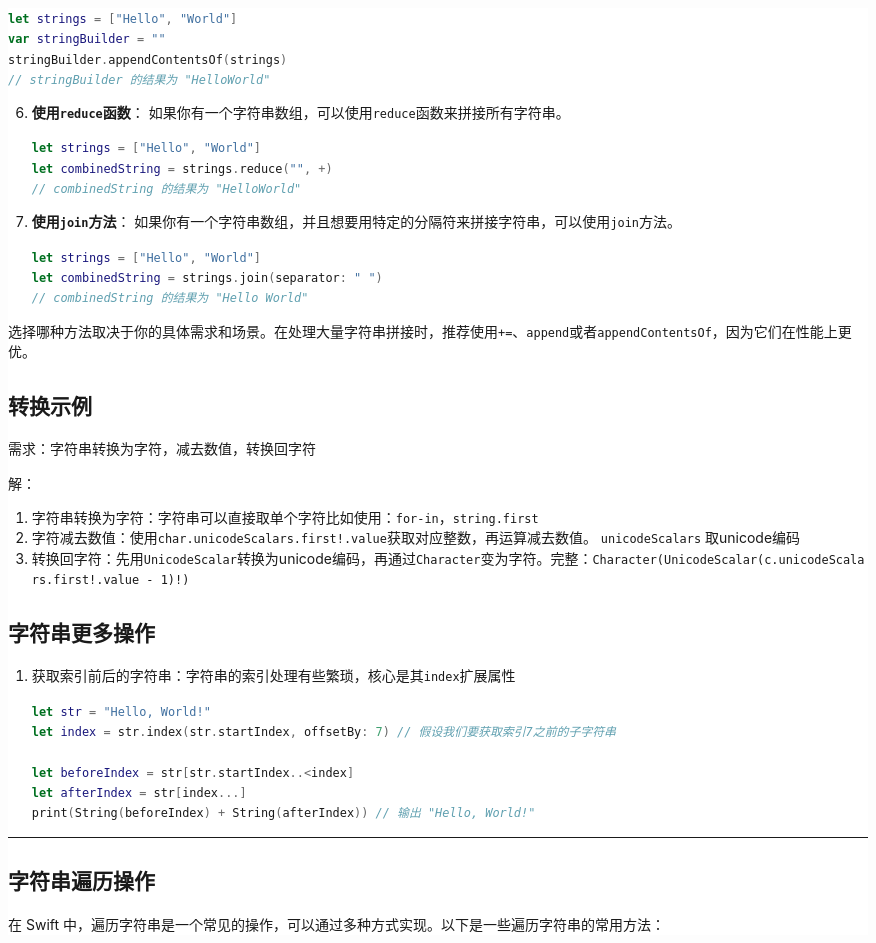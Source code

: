    ```swift
   let strings = ["Hello", "World"]
   var stringBuilder = ""
   stringBuilder.appendContentsOf(strings)
   // stringBuilder 的结果为 "HelloWorld"
   ```

6. **使用`reduce`函数**：
   如果你有一个字符串数组，可以使用`reduce`函数来拼接所有字符串。

   ```swift
   let strings = ["Hello", "World"]
   let combinedString = strings.reduce("", +)
   // combinedString 的结果为 "HelloWorld"
   ```

7. **使用`join`方法**：
   如果你有一个字符串数组，并且想要用特定的分隔符来拼接字符串，可以使用`join`方法。

   ```swift
   let strings = ["Hello", "World"]
   let combinedString = strings.join(separator: " ")
   // combinedString 的结果为 "Hello World"
   ```

选择哪种方法取决于你的具体需求和场景。在处理大量字符串拼接时，推荐使用`+=`、`append`或者`appendContentsOf`，因为它们在性能上更优。

## 转换示例

需求：字符串转换为字符，减去数值，转换回字符

解：

1. 字符串转换为字符：字符串可以直接取单个字符比如使用：`for-in`，`string.first`
2. 字符减去数值：使用`char.unicodeScalars.first!.value`获取对应整数，再运算减去数值。 `unicodeScalars` 取unicode编码
3. 转换回字符：先用`UnicodeScalar`转换为unicode编码，再通过`Character`变为字符。完整：`Character(UnicodeScalar(c.unicodeScalars.first!.value - 1)!)`

## 字符串更多操作

1. 获取索引前后的字符串：字符串的索引处理有些繁琐，核心是其`index`扩展属性

   ```swift
   let str = "Hello, World!"
   let index = str.index(str.startIndex, offsetBy: 7) // 假设我们要获取索引7之前的子字符串

   let beforeIndex = str[str.startIndex..<index]
   let afterIndex = str[index...]
   print(String(beforeIndex) + String(afterIndex)) // 输出 "Hello, World!"
   ```

---

## 字符串遍历操作

在 Swift 中，遍历字符串是一个常见的操作，可以通过多种方式实现。以下是一些遍历字符串的常用方法：
